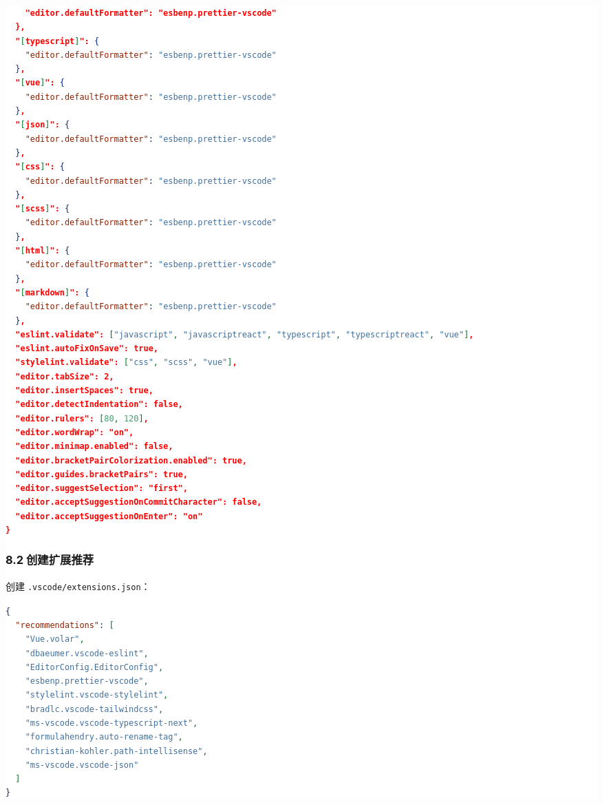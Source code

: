 ```json
    "editor.defaultFormatter": "esbenp.prettier-vscode"
  },
  "[typescript]": {
    "editor.defaultFormatter": "esbenp.prettier-vscode"
  },
  "[vue]": {
    "editor.defaultFormatter": "esbenp.prettier-vscode"
  },
  "[json]": {
    "editor.defaultFormatter": "esbenp.prettier-vscode"
  },
  "[css]": {
    "editor.defaultFormatter": "esbenp.prettier-vscode"
  },
  "[scss]": {
    "editor.defaultFormatter": "esbenp.prettier-vscode"
  },
  "[html]": {
    "editor.defaultFormatter": "esbenp.prettier-vscode"
  },
  "[markdown]": {
    "editor.defaultFormatter": "esbenp.prettier-vscode"
  },
  "eslint.validate": ["javascript", "javascriptreact", "typescript", "typescriptreact", "vue"],
  "eslint.autoFixOnSave": true,
  "stylelint.validate": ["css", "scss", "vue"],
  "editor.tabSize": 2,
  "editor.insertSpaces": true,
  "editor.detectIndentation": false,
  "editor.rulers": [80, 120],
  "editor.wordWrap": "on",
  "editor.minimap.enabled": false,
  "editor.bracketPairColorization.enabled": true,
  "editor.guides.bracketPairs": true,
  "editor.suggestSelection": "first",
  "editor.acceptSuggestionOnCommitCharacter": false,
  "editor.acceptSuggestionOnEnter": "on"
}
```

### 8.2 创建扩展推荐

创建 `.vscode/extensions.json`：

```json
{
  "recommendations": [
    "Vue.volar",
    "dbaeumer.vscode-eslint",
    "EditorConfig.EditorConfig",
    "esbenp.prettier-vscode",
    "stylelint.vscode-stylelint",
    "bradlc.vscode-tailwindcss",
    "ms-vscode.vscode-typescript-next",
    "formulahendry.auto-rename-tag",
    "christian-kohler.path-intellisense",
    "ms-vscode.vscode-json"
  ]
}
```
